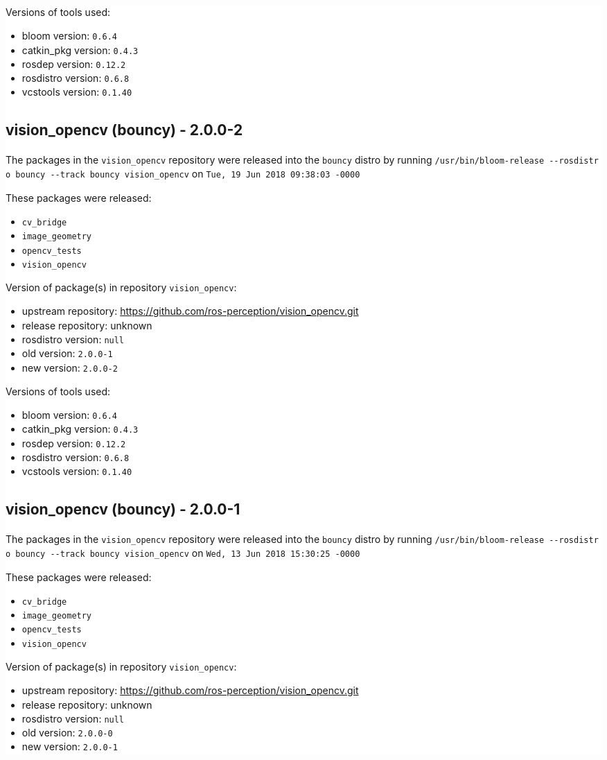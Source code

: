 Versions of tools used:

- bloom version: `0.6.4`
- catkin_pkg version: `0.4.3`
- rosdep version: `0.12.2`
- rosdistro version: `0.6.8`
- vcstools version: `0.1.40`


## vision_opencv (bouncy) - 2.0.0-2

The packages in the `vision_opencv` repository were released into the `bouncy` distro by running `/usr/bin/bloom-release --rosdistro bouncy --track bouncy vision_opencv` on `Tue, 19 Jun 2018 09:38:03 -0000`

These packages were released:
- `cv_bridge`
- `image_geometry`
- `opencv_tests`
- `vision_opencv`

Version of package(s) in repository `vision_opencv`:

- upstream repository: https://github.com/ros-perception/vision_opencv.git
- release repository: unknown
- rosdistro version: `null`
- old version: `2.0.0-1`
- new version: `2.0.0-2`

Versions of tools used:

- bloom version: `0.6.4`
- catkin_pkg version: `0.4.3`
- rosdep version: `0.12.2`
- rosdistro version: `0.6.8`
- vcstools version: `0.1.40`


## vision_opencv (bouncy) - 2.0.0-1

The packages in the `vision_opencv` repository were released into the `bouncy` distro by running `/usr/bin/bloom-release --rosdistro bouncy --track bouncy vision_opencv` on `Wed, 13 Jun 2018 15:30:25 -0000`

These packages were released:
- `cv_bridge`
- `image_geometry`
- `opencv_tests`
- `vision_opencv`

Version of package(s) in repository `vision_opencv`:

- upstream repository: https://github.com/ros-perception/vision_opencv.git
- release repository: unknown
- rosdistro version: `null`
- old version: `2.0.0-0`
- new version: `2.0.0-1`
